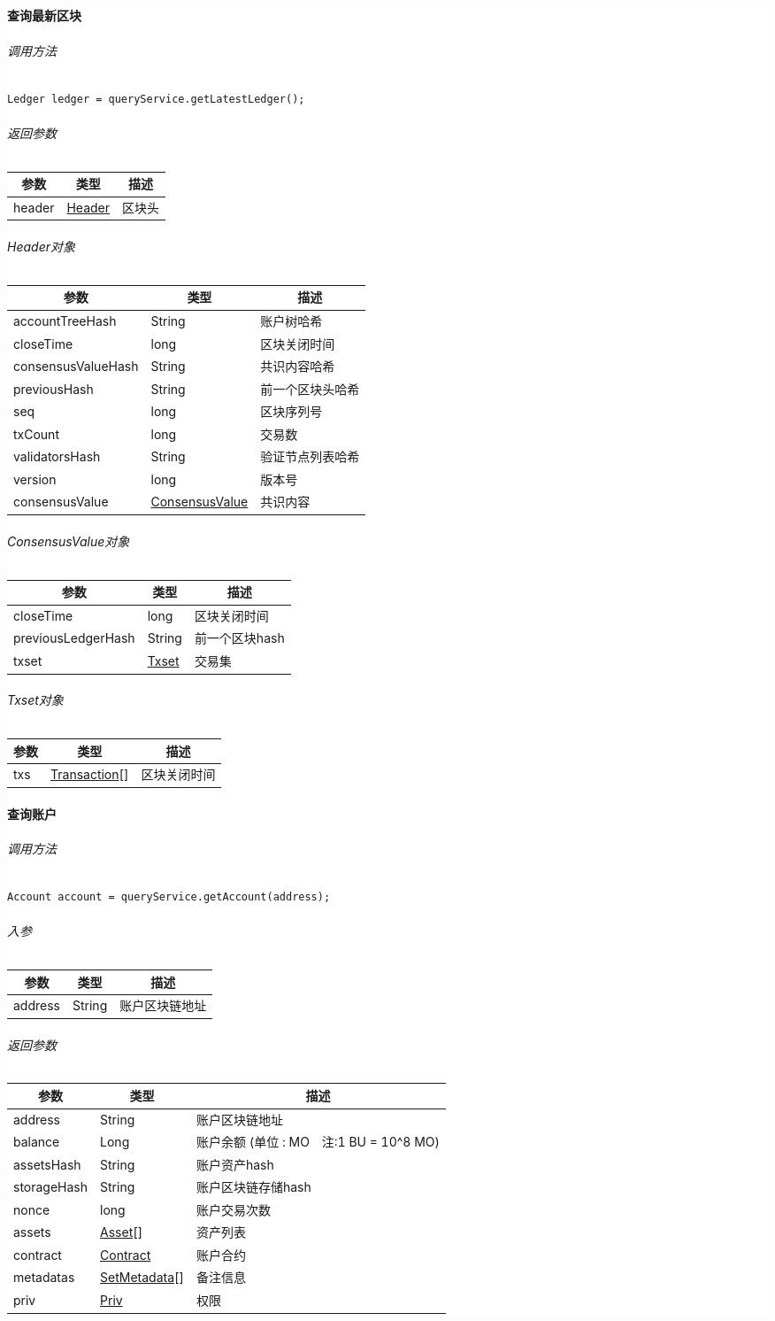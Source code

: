 #### 查询最新区块

###### 调用方法
```
Ledger ledger = queryService.getLatestLedger();

```

###### 返回参数
参数        |   类型         |       描述          |       
----------- | -------------- | ------------------- |
header      |  [Header](#header对象)  |  区块头    |

###### Header对象
参数        |   类型         |       描述          |       
----------- | -------------- | ------------------- |
accountTreeHash    |  String    |  账户树哈希    |
closeTime          |  long      |  区块关闭时间    |
consensusValueHash |  String    |  共识内容哈希    |
previousHash       |  String    |  前一个区块头哈希  |
seq                |  long      |  区块序列号      |
txCount            |  long      |  交易数    |
validatorsHash     |  String    |  验证节点列表哈希 |
version            |  long      |  版本号    |
consensusValue     |  [ConsensusValue](#consensusvalue对象)  | 共识内容    |

###### ConsensusValue对象
参数        |   类型         |       描述          |       
----------- | -------------- | ------------------- |
closeTime    |  long    |  区块关闭时间    |
previousLedgerHash |  String      |  前一个区块hash    |
txset |  [Txset](#txset对象)    |  交易集    |

###### Txset对象
参数        |   类型         |       描述          |       
----------- | -------------- | ------------------- |
txs    |  [Transaction](#transaction对象)[]    |  区块关闭时间    |


#### 查询账户

###### 调用方法

```
Account account = queryService.getAccount(address);

```
###### 入参
参数    |   类型    |      描述      |
------- | --------- | -------------- |
address |  String   | 账户区块链地址 |

###### 返回参数
参数        |   类型         |       描述          |       
----------- | -------------- | ------------------- |
address     |  String        |  账户区块链地址     |
balance     |  Long          |  账户余额 (单位 : MO　注:1 BU = 10^8 MO)           |
assetsHash  |  String        |  账户资产hash       |
storageHash |  String        |  账户区块链存储hash |
nonce       |  long          |  账户交易次数       |
assets      |  [Asset](#asset对象)[]       |  资产列表           |
contract    |  [Contract](#contract对象)      |  账户合约           |
metadatas   |  [SetMetadata](#setmetadata对象)[] |  备注信息           |
priv        |  [Priv](#priv对象)          |  权限               |
